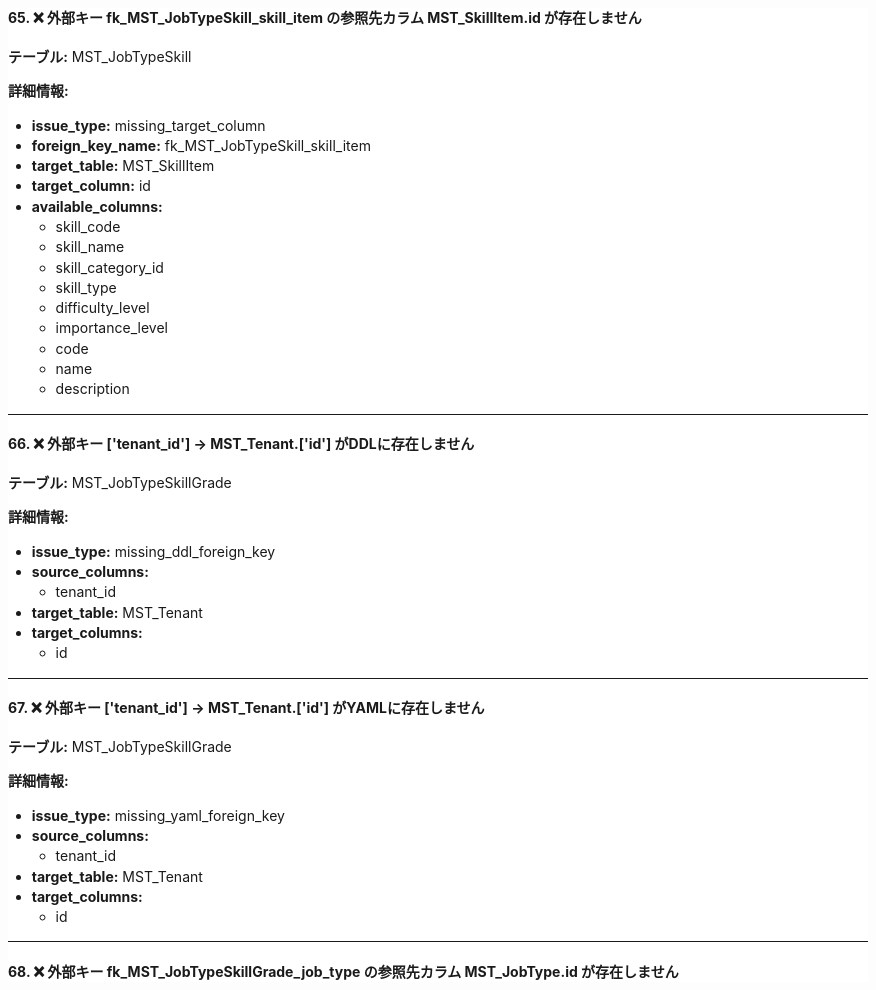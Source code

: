 
#### 65. ❌ 外部キー fk_MST_JobTypeSkill_skill_item の参照先カラム MST_SkillItem.id が存在しません

**テーブル:** MST_JobTypeSkill

**詳細情報:**
- **issue_type:** missing_target_column
- **foreign_key_name:** fk_MST_JobTypeSkill_skill_item
- **target_table:** MST_SkillItem
- **target_column:** id
- **available_columns:**
  - skill_code
  - skill_name
  - skill_category_id
  - skill_type
  - difficulty_level
  - importance_level
  - code
  - name
  - description

---

#### 66. ❌ 外部キー ['tenant_id'] -> MST_Tenant.['id'] がDDLに存在しません

**テーブル:** MST_JobTypeSkillGrade

**詳細情報:**
- **issue_type:** missing_ddl_foreign_key
- **source_columns:**
  - tenant_id
- **target_table:** MST_Tenant
- **target_columns:**
  - id

---

#### 67. ❌ 外部キー ['tenant_id'] -> MST_Tenant.['id'] がYAMLに存在しません

**テーブル:** MST_JobTypeSkillGrade

**詳細情報:**
- **issue_type:** missing_yaml_foreign_key
- **source_columns:**
  - tenant_id
- **target_table:** MST_Tenant
- **target_columns:**
  - id

---

#### 68. ❌ 外部キー fk_MST_JobTypeSkillGrade_job_type の参照先カラム MST_JobType.id が存在しません
